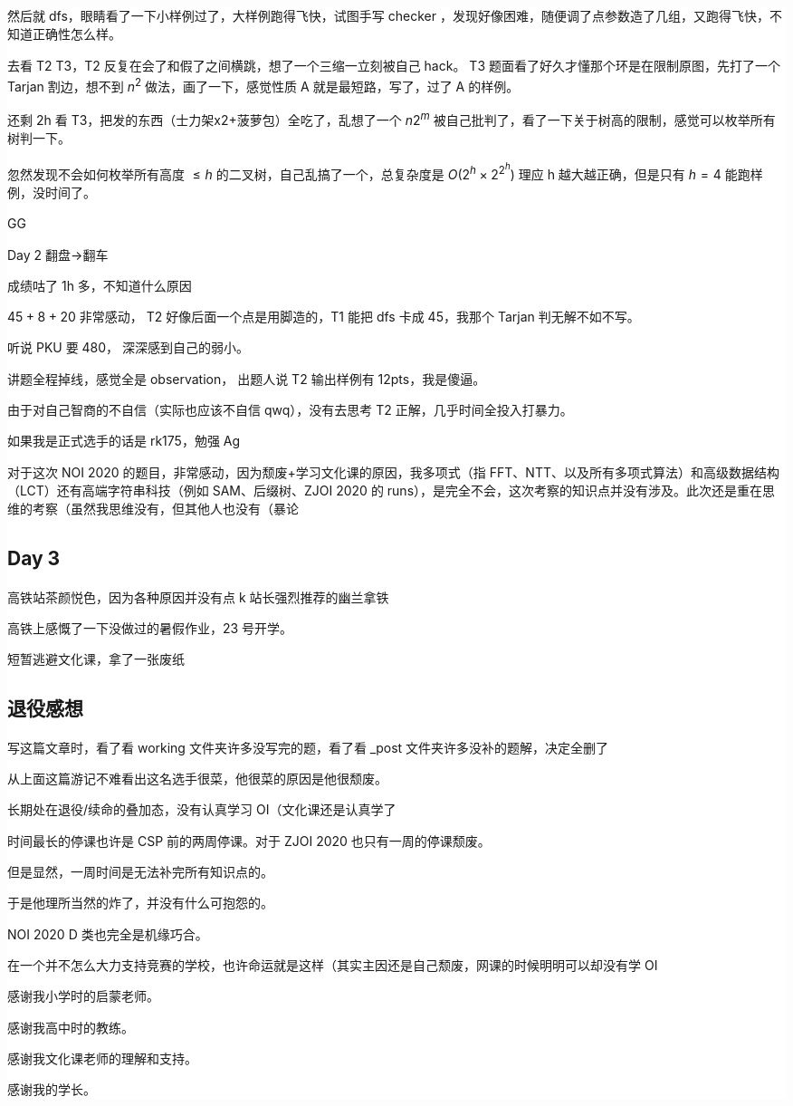然后就 dfs，眼睛看了一下小样例过了，大样例跑得飞快，试图手写 checker ，发现好像困难，随便调了点参数造了几组，又跑得飞快，不知道正确性怎么样。

去看 T2 T3，T2 反复在会了和假了之间横跳，想了一个三缩一立刻被自己 hack。 T3 题面看了好久才懂那个环是在限制原图，先打了一个 Tarjan 割边，想不到 $n^2$ 做法，画了一下，感觉性质 A 就是最短路，写了，过了 A 的样例。

还剩 2h 看 T3，把发的东西（士力架x2+菠萝包）全吃了，乱想了一个 $n2^m$ 被自己批判了，看了一下关于树高的限制，感觉可以枚举所有树判一下。

忽然发现不会如何枚举所有高度 $\le h$ 的二叉树，自己乱搞了一个，总复杂度是 $O(2^h\times 2^{2^h})$ 理应 h 越大越正确，但是只有 $h=4$ 能跑样例，没时间了。

GG

Day 2 翻盘->翻车

成绩咕了 1h 多，不知道什么原因

$45+8+20$ 非常感动， T2 好像后面一个点是用脚造的，T1 能把 dfs 卡成 45，我那个 Tarjan 判无解不如不写。

听说 PKU 要 480， 深深感到自己的弱小。

讲题全程掉线，感觉全是 observation， 出题人说 T2 输出样例有 12pts，我是傻逼。

由于对自己智商的不自信（实际也应该不自信 qwq），没有去思考 T2 正解，几乎时间全投入打暴力。

如果我是正式选手的话是 rk175，勉强 Ag

对于这次 NOI 2020 的题目，非常感动，因为颓废+学习文化课的原因，我多项式（指 FFT、NTT、以及所有多项式算法）和高级数据结构（LCT）还有高端字符串科技（例如 SAM、后缀树、ZJOI 2020 的 runs），是完全不会，这次考察的知识点并没有涉及。此次还是重在思维的考察（虽然我思维没有，但其他人也没有（暴论

## Day 3

高铁站茶颜悦色，因为各种原因并没有点 k 站长强烈推荐的幽兰拿铁

高铁上感慨了一下没做过的暑假作业，23 号开学。

短暂逃避文化课，拿了一张废纸

## 退役感想

写这篇文章时，看了看 working 文件夹许多没写完的题，看了看 _post 文件夹许多没补的题解，决定全删了

从上面这篇游记不难看出这名选手很菜，他很菜的原因是他很颓废。

长期处在退役/续命的叠加态，没有认真学习 OI（文化课还是认真学了

时间最长的停课也许是 CSP 前的两周停课。对于 ZJOI 2020 也只有一周的停课颓废。

但是显然，一周时间是无法补完所有知识点的。

于是他理所当然的炸了，并没有什么可抱怨的。

NOI 2020 D 类也完全是机缘巧合。

在一个并不怎么大力支持竞赛的学校，也许命运就是这样（其实主因还是自己颓废，网课的时候明明可以却没有学 OI

感谢我小学时的启蒙老师。

感谢我高中时的教练。

感谢我文化课老师的理解和支持。

感谢我的学长。
